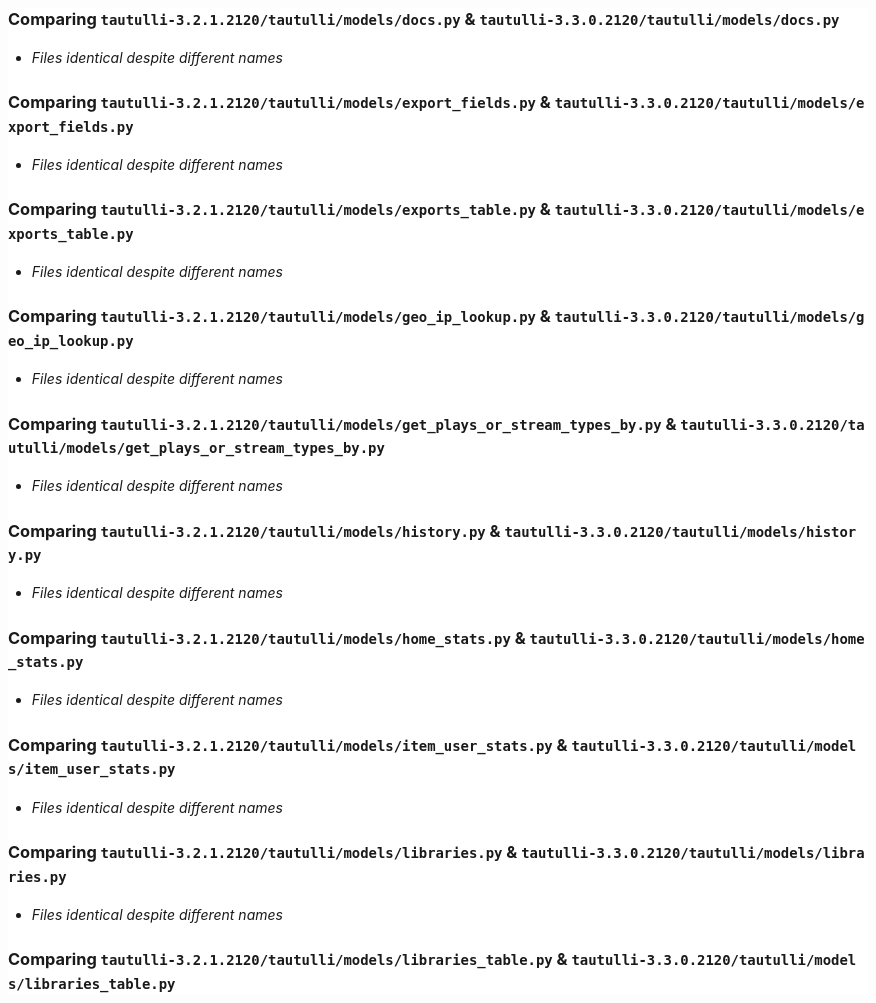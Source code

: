 ### Comparing `tautulli-3.2.1.2120/tautulli/models/docs.py` & `tautulli-3.3.0.2120/tautulli/models/docs.py`

 * *Files identical despite different names*

### Comparing `tautulli-3.2.1.2120/tautulli/models/export_fields.py` & `tautulli-3.3.0.2120/tautulli/models/export_fields.py`

 * *Files identical despite different names*

### Comparing `tautulli-3.2.1.2120/tautulli/models/exports_table.py` & `tautulli-3.3.0.2120/tautulli/models/exports_table.py`

 * *Files identical despite different names*

### Comparing `tautulli-3.2.1.2120/tautulli/models/geo_ip_lookup.py` & `tautulli-3.3.0.2120/tautulli/models/geo_ip_lookup.py`

 * *Files identical despite different names*

### Comparing `tautulli-3.2.1.2120/tautulli/models/get_plays_or_stream_types_by.py` & `tautulli-3.3.0.2120/tautulli/models/get_plays_or_stream_types_by.py`

 * *Files identical despite different names*

### Comparing `tautulli-3.2.1.2120/tautulli/models/history.py` & `tautulli-3.3.0.2120/tautulli/models/history.py`

 * *Files identical despite different names*

### Comparing `tautulli-3.2.1.2120/tautulli/models/home_stats.py` & `tautulli-3.3.0.2120/tautulli/models/home_stats.py`

 * *Files identical despite different names*

### Comparing `tautulli-3.2.1.2120/tautulli/models/item_user_stats.py` & `tautulli-3.3.0.2120/tautulli/models/item_user_stats.py`

 * *Files identical despite different names*

### Comparing `tautulli-3.2.1.2120/tautulli/models/libraries.py` & `tautulli-3.3.0.2120/tautulli/models/libraries.py`

 * *Files identical despite different names*

### Comparing `tautulli-3.2.1.2120/tautulli/models/libraries_table.py` & `tautulli-3.3.0.2120/tautulli/models/libraries_table.py`
